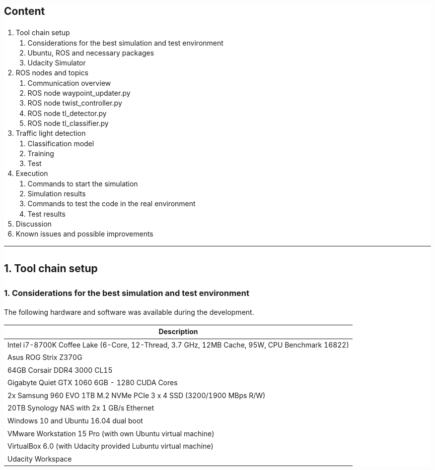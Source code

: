 
## Content

1. Tool chain setup
    1. Considerations for the best simulation and test environment
    1. Ubuntu, ROS and necessary packages
    1. Udacity Simulator
1. ROS nodes and topics
    1. Communication overview
    1. ROS node waypoint_updater.py
    1. ROS node twist_controller.py
    1. ROS node tl_detector.py
    1. ROS node tl_classifier.py
1. Traffic light detection
    1. Classification model
    1. Training
    1. Test
1. Execution
    1. Commands to start the simulation
    1. Simulation results
    1. Commands to test the code in the real environment
    1. Test results
1. Discussion
1. Known issues and possible improvements

[//]: # (Image References)

[image1]: ./docu_images/190303_StAn_rosgraph.png

---

## 1. Tool chain setup

### 1. Considerations for the best simulation and test environment

The following hardware and software was available during the development.

| Description |
|-------------|
| Intel i7-8700K Coffee Lake (6-Core, 12-Thread, 3.7 GHz, 12MB Cache, 95W, CPU Benchmark 16822) |
| Asus ROG Strix Z370G |
| 64GB Corsair DDR4 3000 CL15 |
| Gigabyte Quiet GTX 1060 6GB - 1280 CUDA Cores |
| 2x Samsung 960 EVO 1TB M.2 NVMe PCIe 3 x 4 SSD (3200/1900 MBps R/W) |
| 20TB Synology NAS with 2x 1 GB/s Ethernet |
| Windows 10 and Ubuntu 16.04 dual boot |
| VMware Workstation 15 Pro (with own Ubuntu virtual machine) |
| VirtualBox 6.0 (with Udacity provided Lubuntu virtual machine) |
| Udacity Workspace |

